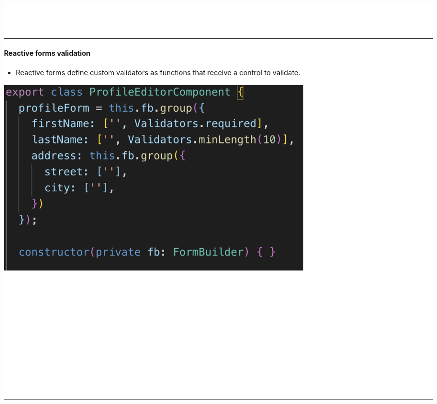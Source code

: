 &nbsp;

&nbsp;

---


#### Reactive forms validation

* Reactive forms define custom validators as functions that receive a control to validate.

<img style="width: 600px" src="/media/angular-images/angular-11/r-forms3.png" alt="code">

&nbsp;

&nbsp;

&nbsp;

&nbsp;

&nbsp;

&nbsp;

&nbsp;

---

